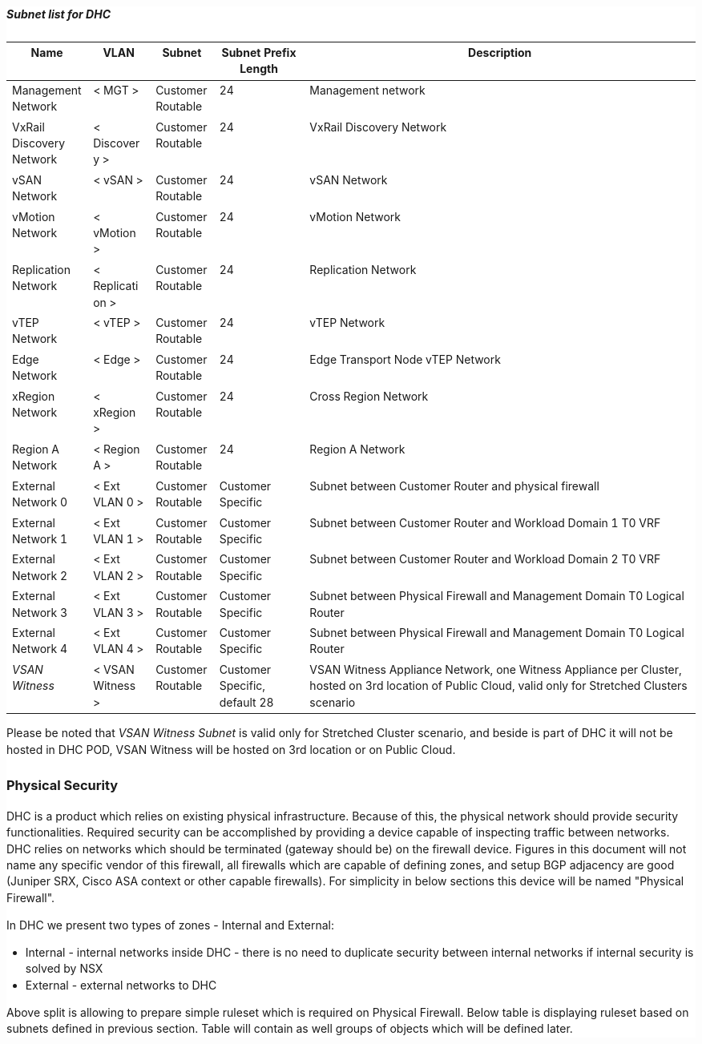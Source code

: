 ##### Subnet list for DHC

| Name | VLAN | Subnet | Subnet Prefix Length | Description |
|---|---|---|---|---|
| Management Network | < MGT > | Customer Routable | 24 | Management network |
| VxRail Discovery Network | < Discovery > | Customer Routable | 24 | VxRail Discovery Network |
| vSAN Network | < vSAN > | Customer Routable | 24 | vSAN Network |
| vMotion Network | < vMotion > | Customer Routable | 24 | vMotion Network |
| Replication Network | < Replication > | Customer Routable | 24 | Replication Network |
| vTEP Network | < vTEP > | Customer Routable | 24 | vTEP Network |
| Edge Network | < Edge > | Customer Routable | 24 | Edge Transport Node vTEP Network |
| xRegion Network | < xRegion > | Customer Routable | 24 | Cross Region Network |
| Region A Network | < Region A > | Customer Routable | 24 | Region A Network |
| External Network 0 | < Ext VLAN 0 > | Customer Routable | Customer Specific | Subnet between Customer Router and physical firewall |
| External Network 1 | < Ext VLAN 1 > | Customer Routable | Customer Specific | Subnet between Customer Router and Workload Domain 1 T0 VRF |
| External Network 2 | < Ext VLAN 2 > | Customer Routable | Customer Specific | Subnet between Customer Router and Workload Domain 2 T0 VRF |
| External Network 3 | < Ext VLAN 3 > | Customer Routable | Customer Specific | Subnet between Physical Firewall and Management Domain T0 Logical Router |
| External Network 4 | < Ext VLAN 4 > | Customer Routable | Customer Specific | Subnet between Physical Firewall and Management Domain T0 Logical Router |
| _VSAN Witness_ | < VSAN Witness > | Customer Routable | Customer Specific, default 28 | VSAN Witness Appliance Network, one Witness Appliance per Cluster, hosted on 3rd location of Public Cloud, valid only for Stretched Clusters scenario |

Please be noted that _VSAN Witness Subnet_ is valid only for Stretched Cluster scenario, and beside is part of DHC it will not be hosted in DHC POD, VSAN Witness will be hosted on 3rd location or on Public Cloud.

### Physical Security

DHC is a product which relies on existing physical infrastructure. Because of this, the physical network should provide security functionalities. Required security can be accomplished by providing a device capable of inspecting traffic between networks. DHC relies on networks which should be terminated (gateway should be) on the firewall device. Figures in this document will not name any specific vendor of this firewall, all firewalls which are capable of defining zones, and setup BGP adjacency are good (Juniper SRX, Cisco ASA context or other capable firewalls). For simplicity in below sections this device will be named "Physical Firewall".

In DHC we present two types of zones - Internal and External:

- Internal - internal networks inside DHC - there is no need to duplicate security between internal networks if internal security is solved by NSX
- External - external networks to DHC

Above split is allowing to prepare simple ruleset which is required on Physical Firewall. Below table is displaying ruleset based on subnets defined in previous section. Table will contain as well groups of objects which will be defined later.
